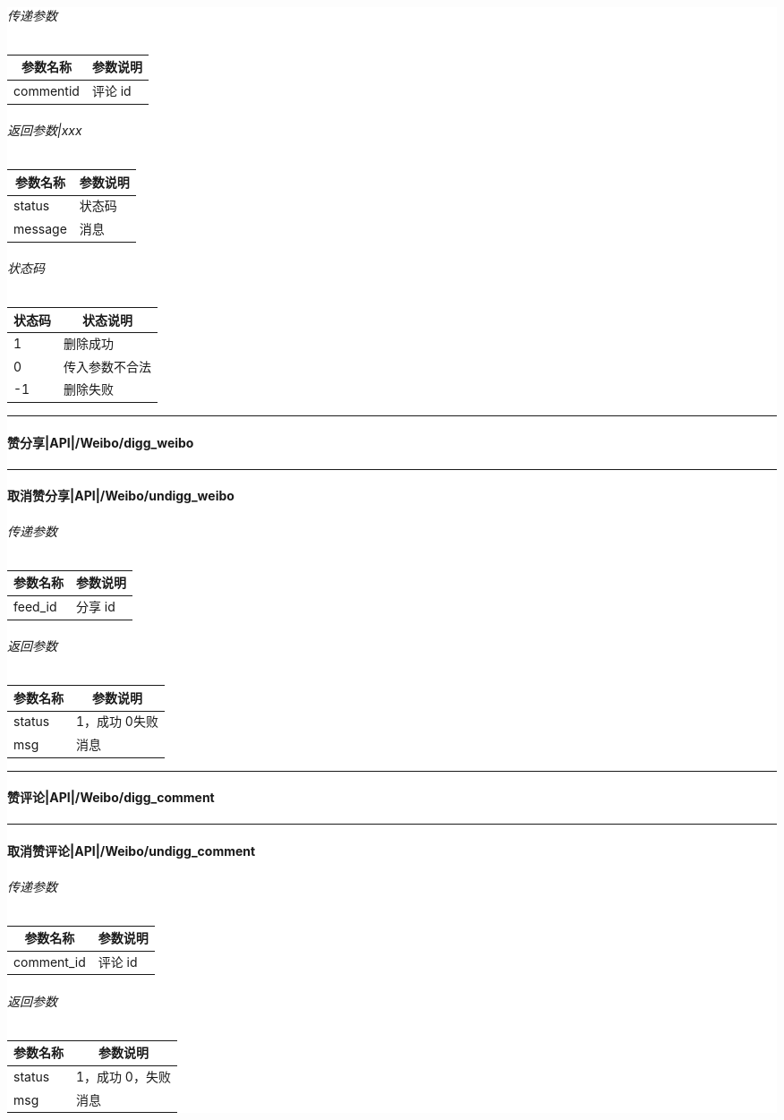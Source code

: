 ###### 传递参数
参数名称|参数说明
---|---
commentid|评论  id

###### 返回参数|xxx

参数名称|参数说明
---|---
status|状态码
message|消息


###### 状态码
状态码|状态说明
---|---
1|删除成功
0|传入参数不合法
-1|删除失败

---
#### 赞分享|API|/Weibo/digg_weibo



---
#### 取消赞分享|API|/Weibo/undigg_weibo

###### 传递参数
参数名称|参数说明
---|---
feed_id|分享  id

###### 返回参数
参数名称|参数说明
---|---
status|1，成功 0失败
msg|消息


---
#### 赞评论|API|/Weibo/digg_comment


---
#### 取消赞评论|API|/Weibo/undigg_comment

###### 传递参数
参数名称|参数说明
---|---
comment_id|评论  id

###### 返回参数

参数名称|参数说明
---|---
status|1，成功 0，失败
msg|消息
